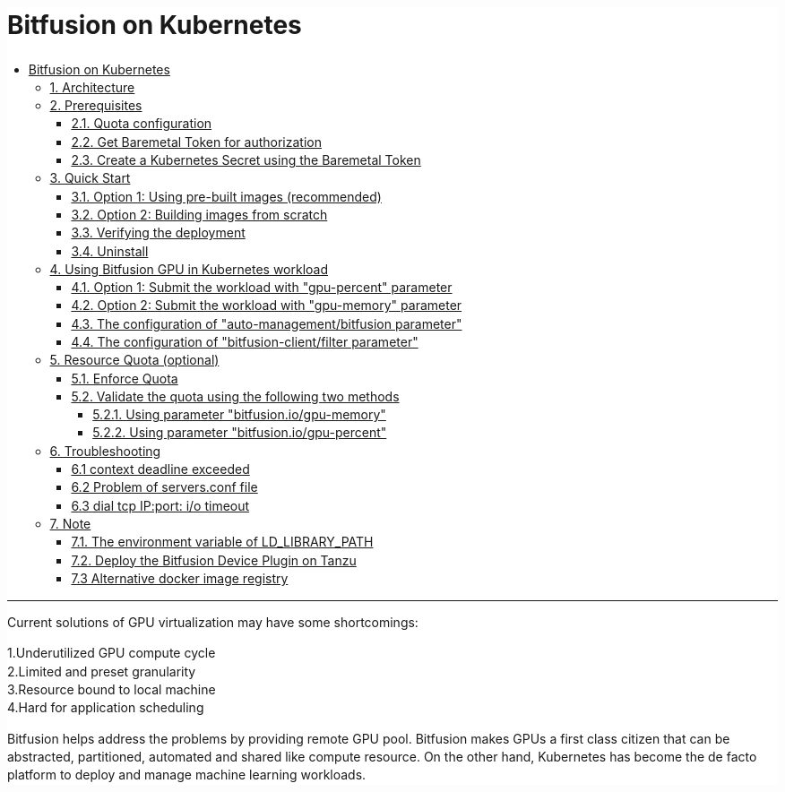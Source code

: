 # Bitfusion on Kubernetes #


- [Bitfusion on Kubernetes](#bitfusion-on-kubernetes)
  - [1. Architecture](#1-architecture)
  - [2. Prerequisites](#2-prerequisites)
    - [2.1. Quota configuration](#21-quota-configuration)
    - [2.2. Get Baremetal Token for authorization](#22-get-baremetal-token-for-authorization)
    - [2.3. Create a Kubernetes Secret  using the Baremetal Token](#23-create-a-kubernetes-secret--using-the-baremetal-token)
  - [3. Quick Start](#3-quick-start)
    - [3.1. Option 1: Using pre-built images (recommended)](#31-option-1-using-pre-built-images-recommended)
    - [3.2. Option 2: Building images from scratch](#32-option-2-building-images-from-scratch)
    - [3.3. Verifying the deployment](#33-verifying-the-deployment)
    - [3.4. Uninstall](#34-uninstall)
  - [4. Using Bitfusion GPU in Kubernetes workload](#4-using-bitfusion-gpu-in-kubernetes-workload)
    - [4.1. Option 1: Submit the workload with "gpu-percent" parameter](#41-option-1-submit-the-workload-with-gpu-percent-parameter)
    - [4.2. Option 2: Submit the workload with "gpu-memory" parameter](#42-option-2-submit-the-workload-with-gpu-memory-parameter)
    - [4.3. The configuration of "auto-management/bitfusion parameter"](#43-the-configuration-of-auto-managementbitfusion-parameter)
    - [4.4. The configuration of "bitfusion-client/filter parameter"](#44-the-configuration-of-bitfusion-clientfilter-parameter)
  - [5.  Resource Quota (optional)](#5--resource-quota-optional)
    - [5.1. Enforce Quota](#51-enforce-quota)
    - [5.2. Validate the quota using the following two methods](#52-validate-the-quota-using-the-following-two-methods)
      - [5.2.1. Using parameter "bitfusion.io/gpu-memory"](#521-using-parameter-bitfusioniogpu-memory)
      - [5.2.2. Using parameter "bitfusion.io/gpu-percent"](#522-using-parameter-bitfusioniogpu-percent)
  - [6. Troubleshooting](#6-troubleshooting)
    - [6.1 context deadline exceeded](#61-context-deadline-exceeded)
    - [6.2 Problem of servers.conf file](#62-problem-of-serversconf-file)
    - [6.3 dial tcp IP:port: i/o timeout](#63-dial-tcp-ipport-io-timeout)
  - [7. Note](#7-note)
    - [7.1. The environment variable of LD_LIBRARY_PATH](#71-the-environment-variable-of-ld_library_path)
    - [7.2. Deploy the Bitfusion Device Plugin on Tanzu](#72-deploy-the-bitfusion-device-plugin-on-tanzu)
    - [7.3 Alternative docker image registry](#73-alternative-docker-image-registry)

* * *

Current solutions of GPU virtualization may have some shortcomings:

1.Underutilized GPU compute cycle   
2.Limited and preset granularity    
3.Resource bound to local machine    
4.Hard for application scheduling   

Bitfusion helps address the problems by providing remote GPU pool. Bitfusion makes GPUs a first class citizen that can be abstracted, partitioned, automated and shared like compute resource. On the other hand, Kubernetes has become the de facto platform to deploy and manage machine learning workloads.
